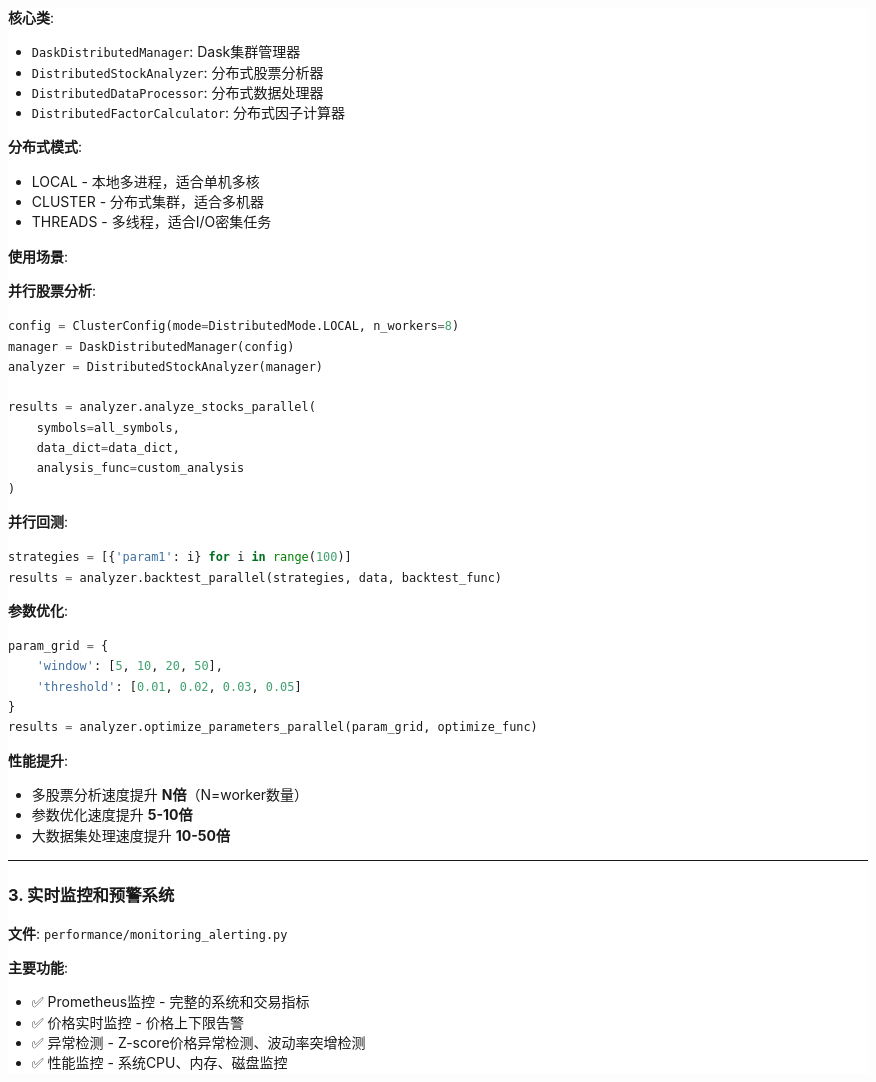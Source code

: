 **核心类**:
- `DaskDistributedManager`: Dask集群管理器
- `DistributedStockAnalyzer`: 分布式股票分析器
- `DistributedDataProcessor`: 分布式数据处理器
- `DistributedFactorCalculator`: 分布式因子计算器

**分布式模式**:
- LOCAL - 本地多进程，适合单机多核
- CLUSTER - 分布式集群，适合多机器
- THREADS - 多线程，适合I/O密集任务

**使用场景**:

**并行股票分析**:
```python
config = ClusterConfig(mode=DistributedMode.LOCAL, n_workers=8)
manager = DaskDistributedManager(config)
analyzer = DistributedStockAnalyzer(manager)

results = analyzer.analyze_stocks_parallel(
    symbols=all_symbols,
    data_dict=data_dict,
    analysis_func=custom_analysis
)
```

**并行回测**:
```python
strategies = [{'param1': i} for i in range(100)]
results = analyzer.backtest_parallel(strategies, data, backtest_func)
```

**参数优化**:
```python
param_grid = {
    'window': [5, 10, 20, 50],
    'threshold': [0.01, 0.02, 0.03, 0.05]
}
results = analyzer.optimize_parameters_parallel(param_grid, optimize_func)
```

**性能提升**:
- 多股票分析速度提升 **N倍**（N=worker数量）
- 参数优化速度提升 **5-10倍**
- 大数据集处理速度提升 **10-50倍**

---

### 3. 实时监控和预警系统
**文件**: `performance/monitoring_alerting.py`

**主要功能**:
- ✅ Prometheus监控 - 完整的系统和交易指标
- ✅ 价格实时监控 - 价格上下限告警
- ✅ 异常检测 - Z-score价格异常检测、波动率突增检测
- ✅ 性能监控 - 系统CPU、内存、磁盘监控
